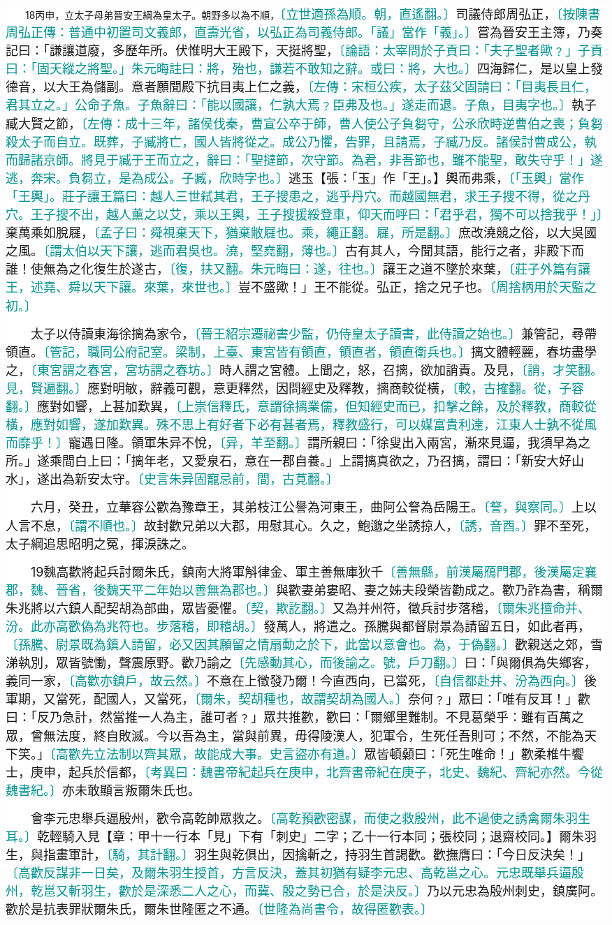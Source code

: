 　　18丙申，立太子母弟晉安王綱為皇太子。朝野多以為不順，</font><font size=4px color="#009090"><font size=4px>〔立世適孫為順。朝，直遙翻。〕</font></font><font size=4px>司議侍郎周弘正，</font><font size=4px color="#009090"><font size=4px>〔按陳書周弘正傳：普通中初置司文義郎，直壽光省，以弘正為司義侍郎。「議」當作「義」。〕</font></font><font size=4px>嘗為晉安王主簿，乃奏記曰：「謙讓道廢，多歷年所。伏惟明大王殿下，天挺將聖，</font><font size=4px color="#009090"><font size=4px>〔論語：太宰問於子貢曰：「夫子聖者歟﹖」子貢曰：「固天縱之將聖。」朱元晦註曰：將，殆也，謙若不敢知之辭。或曰：將，大也。〕</font></font><font size=4px>四海歸仁，是以皇上發德音，以大王為儲副。意者願聞殿下抗目夷上仁之義，</font><font size=4px color="#009090"><font size=4px>〔左傳：宋桓公疾，太子茲父固請曰：「目夷長且仁，君其立之。」公命子魚。子魚辭曰：「能以國讓，仁孰大焉﹖臣弗及也。」遂走而退。子魚，目夷字也。〕</font></font><font size=4px>執子臧大賢之節，</font><font size=4px color="#009090"><font size=4px>〔左傳：成十三年，諸侯伐秦，曹宣公卒于師，曹人使公子負芻守，公氶欣時逆曹伯之喪；負芻殺太子而自立。既葬，子臧將亡，國人皆將從之。成公乃懼，告罪，且請焉，子臧乃反。諸侯討曹成公，執而歸諸京師。將見于臧于王而立之，辭曰：「聖撻節，次守節。為君，非吾節也，雖不能聖，敢失守乎！」遂逃，奔宋。負芻立，是為成公。子臧，欣時字也。〕</font></font><font size=4px>逃玉</font><span class="h"><font size=4px>【張：「玉」作「王」。】</font></font><font size=4px>輿而弗乘，</font><font size=4px color="#009090"><font size=4px>〔「玉輿」當作「王輿」。莊子讓王篇曰：越人三世弒其君，王子搜患之，逃乎丹穴。而越國無君，求王子搜不得，從之丹穴。王子搜不出，越人薰之以艾，乘以王輿，王子搜援綏登車，仰天而呼曰：「君乎君，獨不可以捨我乎！」〕</font></font><font size=4px>棄萬乘如脫屣，</font><font size=4px color="#009090"><font size=4px>〔孟子曰：舜視棄天下，猶棄敝屣也。乘，繩正翻。屣，所是翻。〕</font></font><font size=4px>庶改澆競之俗，以大吳國之風。</font><font size=4px color="#009090"><font size=4px>〔謂太伯以天下讓，逃而君吳也。澆，堅堯翻，薄也。〕</font></font><font size=4px>古有其人，今聞其語，能行之者，非殿下而誰！使無為之化復生於遂古，</font><font size=4px color="#009090"><font size=4px>〔復，扶又翻。朱元晦曰：遂，往也。〕</font></font><font size=4px>讓王之道不墜於來葉，</font><font size=4px color="#009090"><font size=4px>〔莊子外篇有讓王，述堯、舜以天下讓。來葉，來世也。〕</font></font><font size=4px>豈不盛歟！」王不能從。弘正，捨之兄子也。</font><font size=4px color="#009090"><font size=4px>〔周捨柄用於天監之初。〕</font></font><font size=4px>

 　　太子以侍讀東海徐摛為家令，</font><font size=4px color="#009090"><font size=4px>〔晉王紹宗遷祕書少監，仍侍皇太子讀書，此侍讀之始也。〕</font></font><font size=4px>兼管記，尋帶領直。</font><font size=4px color="#009090"><font size=4px>〔管記，職同公府記室。梁制，上臺、東宮皆有領直，領直者，領直衛兵也。〕</font></font><font size=4px>摛文體輕麗，春坊盡學之，</font><font size=4px color="#009090"><font size=4px>〔東宮謂之春宮，宮坊謂之春坊。〕</font></font><font size=4px>時人謂之宮體。上聞之，怒，召摛，欲加誚責。及見，</font><font size=4px color="#009090"><font size=4px>〔誚，才笑翻。見，賢遍翻。〕</font></font><font size=4px>應對明敏，辭義可觀，意更釋然，因問經史及釋教，摛商較從橫，</font><font size=4px color="#009090"><font size=4px>〔較，古搉翻。從，子容翻。〕</font></font><font size=4px>應對如響，上甚加歎異，</font><font size=4px color="#009090"><font size=4px>〔上崇信釋氏，意謂徐摛業儒，但知經史而已，扣擊之餘，及於釋教，商較從橫，應對如響，遂加歎異。殊不思上有好者下必有甚者焉，釋教盛行，可以媒富貴利達，江東人士孰不從風而靡乎！〕</font></font><font size=4px>寵遇日隆。領軍朱异不悅，</font><font size=4px color="#009090"><font size=4px>〔异，羊至翻。〕</font></font><font size=4px>謂所親曰：「徐叟出入兩宮，漸來見逼，我須早為之所。」遂乘間白上曰：「摛年老，又愛泉石，意在一郡自養。」上謂摛真欲之，乃召摛，謂曰：「新安大好山水」，遂出為新安太守。</font><font size=4px color="#009090"><font size=4px>〔史言朱异固寵忌前，間，古莧翻。〕</font></font><font size=4px>

 　　六月，癸丑，立華容公歡為豫章王，其弟枝江公譽為河東王，曲阿公詧為岳陽王。</font><font size=4px color="#009090"><font size=4px>〔詧，與察同。〕</font></font><font size=4px>上以人言不息，</font><font size=4px color="#009090"><font size=4px>〔謂不順也。〕</font></font><font size=4px>故封歡兄弟以大郡，用慰其心。久之，鮑邈之坐誘掠人，</font><font size=4px color="#009090"><font size=4px>〔誘，音酉。〕</font></font><font size=4px>罪不至死，太子綱追思昭明之冤，揮淚誅之。

 　　19魏高歡將起兵討爾朱氏，鎮南大將軍斛律金、軍主善無庫狄千</font><font size=4px color="#009090"><font size=4px>〔善無縣，前漢屬鴈門郡，後漢屬定襄郡，魏、晉省，後魏天平二年始以善無為郡也。〕</font></font><font size=4px>與歡妻弟婁昭、妻之姊夫段榮皆勸成之。歡乃詐為書，稱爾朱兆將以六鎮人配契胡為部曲，眾皆憂懼。</font><font size=4px color="#009090"><font size=4px>〔契，欺訖翻。〕</font></font><font size=4px>又為并州符，徵兵討步落稽，</font><font size=4px color="#009090"><font size=4px>〔爾朱兆擅命并、汾。此亦高歡偽為兆符也。步落稽，即稽胡。〕</font></font><font size=4px>發萬人，將遣之。孫騰與都督尉景為請留五日，如此者再，</font><font size=4px color="#009090"><font size=4px>〔孫騰、尉景既為鎮人請留，必又因其願留之情扇動之於下，此當以意會也。為，于偽翻。〕</font></font><font size=4px>歡親送之郊，雪涕執別，眾皆號慟，聲震原野。歡乃諭之</font><font size=4px color="#009090"><font size=4px>〔先感動其心，而後諭之。號，戶刀翻。〕</font></font><font size=4px>曰：「與爾俱為失鄉客，義同一家，</font><font size=4px color="#009090"><font size=4px>〔高歡亦鎮戶，故云然。〕</font></font><font size=4px>不意在上徵發乃爾！今直西向，已當死，</font><font size=4px color="#009090"><font size=4px>〔自信都赴并、汾為西向。〕</font></font><font size=4px>後軍期，又當死，配國人，又當死，</font><font size=4px color="#009090"><font size=4px>〔爾朱，契胡種也，故謂契胡為國人。〕</font></font><font size=4px>奈何﹖」眾曰：「唯有反耳！」歡曰：「反乃急計，然當推一人為主，誰可者﹖」眾共推歡，歡曰：「爾鄉里難制。不見葛榮乎：雖有百萬之眾，曾無法度，終自敗滅。今以吾為主，當與前異，毋得陵漢人，犯軍令，生死任吾則可；不然，不能為天下笑。」</font><font size=4px color="#009090"><font size=4px>〔高歡先立法制以齊其眾，故能成大事。史言盜亦有道。〕</font></font><font size=4px>眾皆頓顙曰：「死生唯命！」歡柔椎牛饗士，庚申，起兵於信都，</font><font size=4px color="#009090"><font size=4px>〔考異曰：魏書帝紀起兵在庚申，北齊書帝紀在庚子，北史、魏紀、齊紀亦然。今從魏書紀。〕</font></font><font size=4px>亦未敢顯言叛爾朱氏也。

 　　會李元忠舉兵逼殷州，歡令高乾帥眾救之。</font><font size=4px color="#009090"><font size=4px>〔高乾預歡密謀，而使之救殷州，此不過使之誘禽爾朱羽生耳。〕</font></font><font size=4px>乾輕騎入見</font><span class="h"><font size=4px>【章：甲十一行本「見」下有「刺史」二字；乙十一行本同；張校同；退齋校同。】</font></font><font size=4px>爾朱羽生，與指畫軍計，</font><font size=4px color="#009090"><font size=4px>〔騎，其計翻。〕</font></font><font size=4px>羽生與乾俱出，因擒斬之，持羽生首謁歡。歡撫膺曰：「今日反決矣！」</font><font size=4px color="#009090"><font size=4px>〔高歡反謀非一日矣，及爾朱羽生授首，方言反決，蓋其初猶有疑李元忠、高乾邕之心。元忠既舉兵逼殷州，乾邕又斬羽生，歡於是深悉二人之心，而冀、殷之勢已合，於是決反。〕</font></font><font size=4px>乃以元忠為殷州刺史，鎮廣阿。歡於是抗表罪狀爾朱氏，爾朱世隆匿之不通。</font><font size=4px color="#009090"><font size=4px>〔世隆為尚書令，故得匿歡表。〕</font></font><font size=4px>
